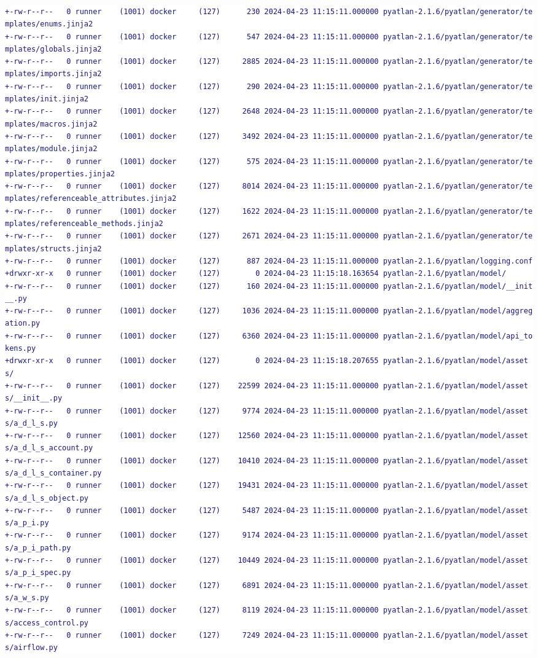 ```diff
+-rw-r--r--   0 runner    (1001) docker     (127)      230 2024-04-23 11:15:11.000000 pyatlan-2.1.6/pyatlan/generator/templates/enums.jinja2
+-rw-r--r--   0 runner    (1001) docker     (127)      547 2024-04-23 11:15:11.000000 pyatlan-2.1.6/pyatlan/generator/templates/globals.jinja2
+-rw-r--r--   0 runner    (1001) docker     (127)     2885 2024-04-23 11:15:11.000000 pyatlan-2.1.6/pyatlan/generator/templates/imports.jinja2
+-rw-r--r--   0 runner    (1001) docker     (127)      290 2024-04-23 11:15:11.000000 pyatlan-2.1.6/pyatlan/generator/templates/init.jinja2
+-rw-r--r--   0 runner    (1001) docker     (127)     2648 2024-04-23 11:15:11.000000 pyatlan-2.1.6/pyatlan/generator/templates/macros.jinja2
+-rw-r--r--   0 runner    (1001) docker     (127)     3492 2024-04-23 11:15:11.000000 pyatlan-2.1.6/pyatlan/generator/templates/module.jinja2
+-rw-r--r--   0 runner    (1001) docker     (127)      575 2024-04-23 11:15:11.000000 pyatlan-2.1.6/pyatlan/generator/templates/properties.jinja2
+-rw-r--r--   0 runner    (1001) docker     (127)     8014 2024-04-23 11:15:11.000000 pyatlan-2.1.6/pyatlan/generator/templates/referenceable_attributes.jinja2
+-rw-r--r--   0 runner    (1001) docker     (127)     1622 2024-04-23 11:15:11.000000 pyatlan-2.1.6/pyatlan/generator/templates/referenceable_methods.jinja2
+-rw-r--r--   0 runner    (1001) docker     (127)     2671 2024-04-23 11:15:11.000000 pyatlan-2.1.6/pyatlan/generator/templates/structs.jinja2
+-rw-r--r--   0 runner    (1001) docker     (127)      887 2024-04-23 11:15:11.000000 pyatlan-2.1.6/pyatlan/logging.conf
+drwxr-xr-x   0 runner    (1001) docker     (127)        0 2024-04-23 11:15:18.163654 pyatlan-2.1.6/pyatlan/model/
+-rw-r--r--   0 runner    (1001) docker     (127)      160 2024-04-23 11:15:11.000000 pyatlan-2.1.6/pyatlan/model/__init__.py
+-rw-r--r--   0 runner    (1001) docker     (127)     1036 2024-04-23 11:15:11.000000 pyatlan-2.1.6/pyatlan/model/aggregation.py
+-rw-r--r--   0 runner    (1001) docker     (127)     6360 2024-04-23 11:15:11.000000 pyatlan-2.1.6/pyatlan/model/api_tokens.py
+drwxr-xr-x   0 runner    (1001) docker     (127)        0 2024-04-23 11:15:18.207655 pyatlan-2.1.6/pyatlan/model/assets/
+-rw-r--r--   0 runner    (1001) docker     (127)    22599 2024-04-23 11:15:11.000000 pyatlan-2.1.6/pyatlan/model/assets/__init__.py
+-rw-r--r--   0 runner    (1001) docker     (127)     9774 2024-04-23 11:15:11.000000 pyatlan-2.1.6/pyatlan/model/assets/a_d_l_s.py
+-rw-r--r--   0 runner    (1001) docker     (127)    12560 2024-04-23 11:15:11.000000 pyatlan-2.1.6/pyatlan/model/assets/a_d_l_s_account.py
+-rw-r--r--   0 runner    (1001) docker     (127)    10410 2024-04-23 11:15:11.000000 pyatlan-2.1.6/pyatlan/model/assets/a_d_l_s_container.py
+-rw-r--r--   0 runner    (1001) docker     (127)    19431 2024-04-23 11:15:11.000000 pyatlan-2.1.6/pyatlan/model/assets/a_d_l_s_object.py
+-rw-r--r--   0 runner    (1001) docker     (127)     5487 2024-04-23 11:15:11.000000 pyatlan-2.1.6/pyatlan/model/assets/a_p_i.py
+-rw-r--r--   0 runner    (1001) docker     (127)     9174 2024-04-23 11:15:11.000000 pyatlan-2.1.6/pyatlan/model/assets/a_p_i_path.py
+-rw-r--r--   0 runner    (1001) docker     (127)    10449 2024-04-23 11:15:11.000000 pyatlan-2.1.6/pyatlan/model/assets/a_p_i_spec.py
+-rw-r--r--   0 runner    (1001) docker     (127)     6891 2024-04-23 11:15:11.000000 pyatlan-2.1.6/pyatlan/model/assets/a_w_s.py
+-rw-r--r--   0 runner    (1001) docker     (127)     8119 2024-04-23 11:15:11.000000 pyatlan-2.1.6/pyatlan/model/assets/access_control.py
+-rw-r--r--   0 runner    (1001) docker     (127)     7249 2024-04-23 11:15:11.000000 pyatlan-2.1.6/pyatlan/model/assets/airflow.py
